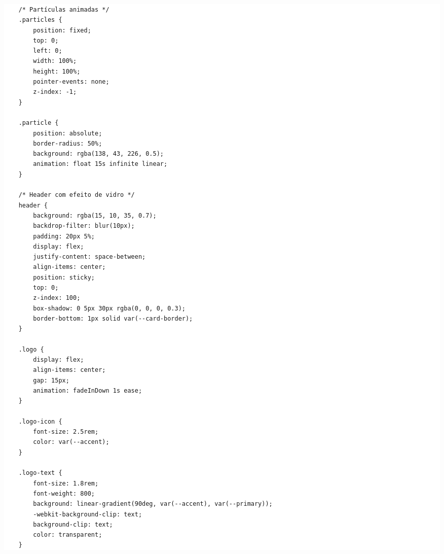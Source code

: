         /* Partículas animadas */
        .particles {
            position: fixed;
            top: 0;
            left: 0;
            width: 100%;
            height: 100%;
            pointer-events: none;
            z-index: -1;
        }

        .particle {
            position: absolute;
            border-radius: 50%;
            background: rgba(138, 43, 226, 0.5);
            animation: float 15s infinite linear;
        }

        /* Header com efeito de vidro */
        header {
            background: rgba(15, 10, 35, 0.7);
            backdrop-filter: blur(10px);
            padding: 20px 5%;
            display: flex;
            justify-content: space-between;
            align-items: center;
            position: sticky;
            top: 0;
            z-index: 100;
            box-shadow: 0 5px 30px rgba(0, 0, 0, 0.3);
            border-bottom: 1px solid var(--card-border);
        }

        .logo {
            display: flex;
            align-items: center;
            gap: 15px;
            animation: fadeInDown 1s ease;
        }

        .logo-icon {
            font-size: 2.5rem;
            color: var(--accent);
        }

        .logo-text {
            font-size: 1.8rem;
            font-weight: 800;
            background: linear-gradient(90deg, var(--accent), var(--primary));
            -webkit-background-clip: text;
            background-clip: text;
            color: transparent;
        }
